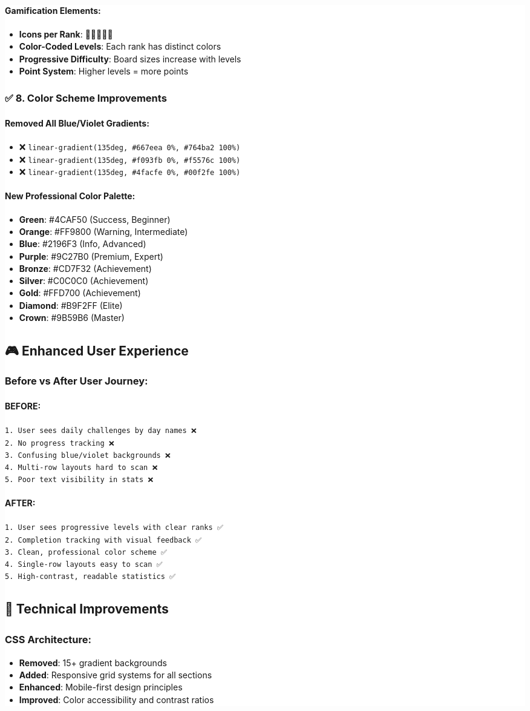 #### **Gamification Elements**:
- **Icons per Rank**: 🥉🥈🥇💎👑
- **Color-Coded Levels**: Each rank has distinct colors
- **Progressive Difficulty**: Board sizes increase with levels
- **Point System**: Higher levels = more points

### ✅ **8. Color Scheme Improvements**

#### **Removed All Blue/Violet Gradients**:
- ❌ `linear-gradient(135deg, #667eea 0%, #764ba2 100%)`
- ❌ `linear-gradient(135deg, #f093fb 0%, #f5576c 100%)`
- ❌ `linear-gradient(135deg, #4facfe 0%, #00f2fe 100%)`

#### **New Professional Color Palette**:
- **Green**: #4CAF50 (Success, Beginner)
- **Orange**: #FF9800 (Warning, Intermediate)  
- **Blue**: #2196F3 (Info, Advanced)
- **Purple**: #9C27B0 (Premium, Expert)
- **Bronze**: #CD7F32 (Achievement)
- **Silver**: #C0C0C0 (Achievement)
- **Gold**: #FFD700 (Achievement)
- **Diamond**: #B9F2FF (Elite)
- **Crown**: #9B59B6 (Master)

## 🎮 **Enhanced User Experience**

### **Before vs After User Journey**:

#### **BEFORE**:
```
1. User sees daily challenges by day names ❌
2. No progress tracking ❌
3. Confusing blue/violet backgrounds ❌
4. Multi-row layouts hard to scan ❌
5. Poor text visibility in stats ❌
```

#### **AFTER**: 
```
1. User sees progressive levels with clear ranks ✅
2. Completion tracking with visual feedback ✅
3. Clean, professional color scheme ✅ 
4. Single-row layouts easy to scan ✅
5. High-contrast, readable statistics ✅
```

## 🚀 **Technical Improvements**

### **CSS Architecture**:
- **Removed**: 15+ gradient backgrounds
- **Added**: Responsive grid systems for all sections
- **Enhanced**: Mobile-first design principles
- **Improved**: Color accessibility and contrast ratios
